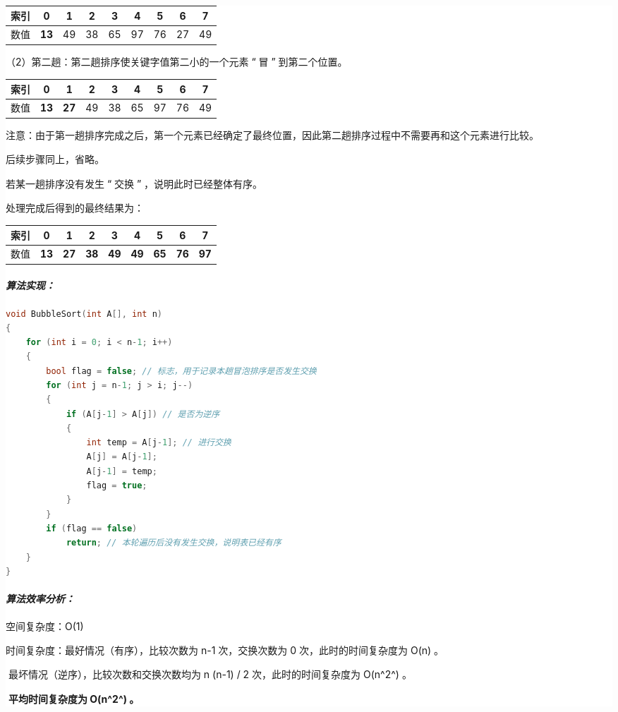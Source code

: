 | 索引 |   0    |  1   |  2   |  3   |  4   |  5   |  6   |  7   |
| :--: | :----: | :--: | :--: | :--: | :--: | :--: | :--: | :--: |
| 数值 | **13** |  49  |  38  |  65  |  97  |  76  |  27  |  49  |

（2）第二趟：第二趟排序使关键字值第二小的一个元素 “ 冒 ” 到第二个位置。

| 索引 |   0    |   1    |  2   |  3   |  4   |  5   |  6   |  7   |
| :--: | :----: | :----: | :--: | :--: | :--: | :--: | :--: | :--: |
| 数值 | **13** | **27** |  49  |  38  |  65  |  97  |  76  |  49  |

注意：由于第一趟排序完成之后，第一个元素已经确定了最终位置，因此第二趟排序过程中不需要再和这个元素进行比较。

后续步骤同上，省略。

若某一趟排序没有发生 “ 交换 ” ，说明此时已经整体有序。

处理完成后得到的最终结果为：

| 索引 |   0    |   1    |   2    |   3    |   4    |   5    |   6    |   7    |
| :--: | :----: | :----: | :----: | :----: | :----: | :----: | :----: | :----: |
| 数值 | **13** | **27** | **38** | **49** | **49** | **65** | **76** | **97** |

#### *算法实现：*

```c++
void BubbleSort(int A[], int n)
{
    for (int i = 0; i < n-1; i++)
    {
        bool flag = false; // 标志，用于记录本趟冒泡排序是否发生交换
        for (int j = n-1; j > i; j--)
        {
            if (A[j-1] > A[j]) // 是否为逆序
            {
                int temp = A[j-1]; // 进行交换
                A[j] = A[j-1];
                A[j-1] = temp;
                flag = true;
            }
        }
        if (flag == false)
        	return; // 本轮遍历后没有发生交换，说明表已经有序
    }
}
```

#### *算法效率分析：*

空间复杂度：O(1)

时间复杂度：最好情况（有序），比较次数为 n-1 次，交换次数为 0 次，此时的时间复杂度为 O(n) 。

​		       最坏情况（逆序），比较次数和交换次数均为 n (n-1) / 2 次，此时的时间复杂度为 O(n^2^) 。

​                       **平均时间复杂度为 O(n^2^) 。**
